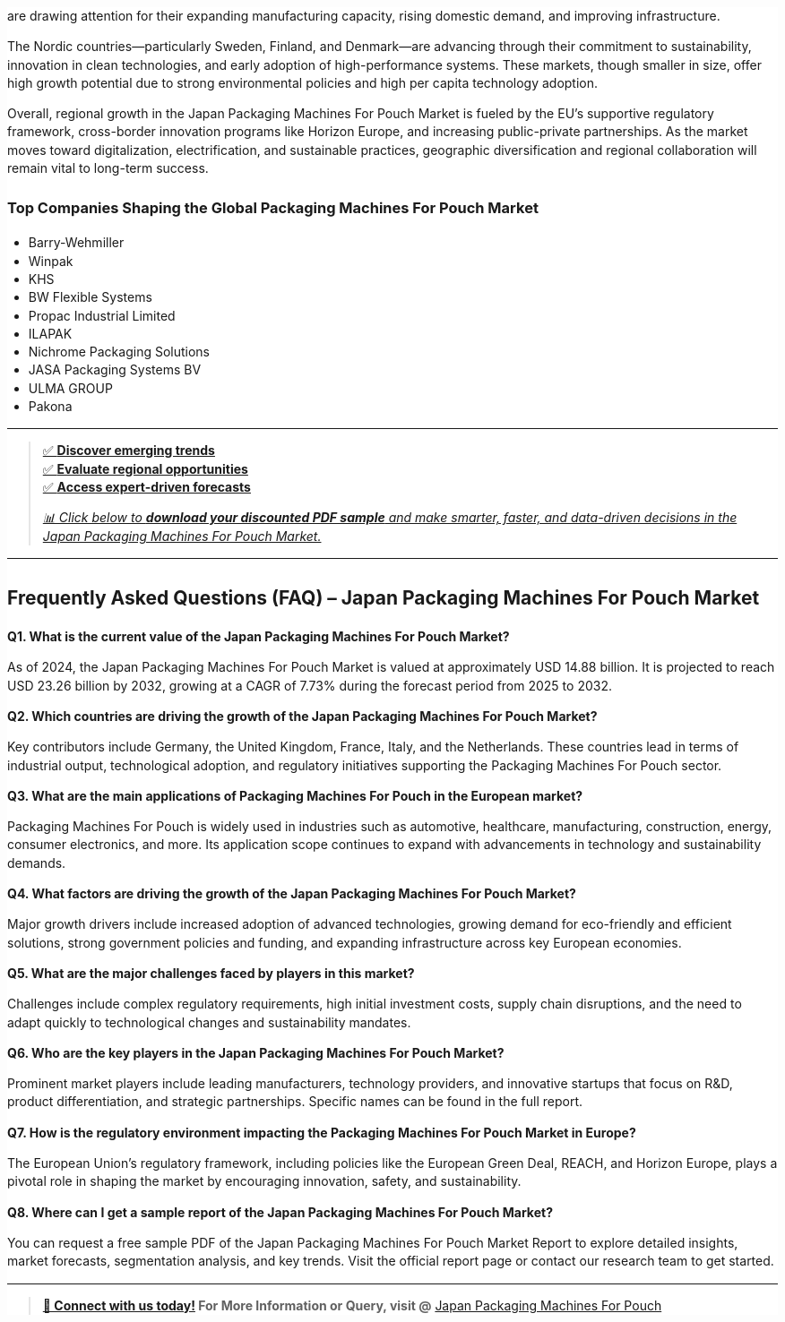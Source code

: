 are drawing attention for their expanding manufacturing capacity, rising domestic demand, and improving infrastructure.</p><p>The Nordic countries&mdash;particularly Sweden, Finland, and Denmark&mdash;are advancing through their commitment to sustainability, innovation in clean technologies, and early adoption of high-performance systems. These markets, though smaller in size, offer high growth potential due to strong environmental policies and high per capita technology adoption.</p><p>Overall, regional growth in the Japan Packaging Machines For Pouch Market is fueled by the EU&rsquo;s supportive regulatory framework, cross-border innovation programs like Horizon Europe, and increasing public-private partnerships. As the market moves toward digitalization, electrification, and sustainable practices, geographic diversification and regional collaboration will remain vital to long-term success.</p><p><h3>Top Companies Shaping the Global Packaging Machines For Pouch Market </h3><ul><li>Barry-Wehmiller</li><li>Winpak</li><li>KHS</li><li>BW Flexible Systems</li><li>Propac Industrial Limited</li><li>ILAPAK</li><li>Nichrome Packaging Solutions</li><li>JASA Packaging Systems BV</li><li>ULMA GROUP</li><li>Pakona</li></ul></p><hr /><blockquote><p><a href="https://www.marketresearchintellect.com/ask-for-discount/?rid=381315&amp;amp;utm_source=Github-JP&amp;amp;utm_medium=846">✅ <strong data-start="617" data-end="645">Discover emerging trends</strong></a><br data-start="645" data-end="648" /><a href="https://www.marketresearchintellect.com/ask-for-discount/?rid=381315&amp;amp;utm_source=Github-JP&amp;amp;utm_medium=846"> ✅ <strong data-start="650" data-end="685">Evaluate regional opportunities</strong></a><br data-start="685" data-end="688" /><a href="https://www.marketresearchintellect.com/ask-for-discount/?rid=381315&amp;amp;utm_source=Github-JP&amp;amp;utm_medium=846"> ✅ <strong data-start="690" data-end="724">Access expert-driven forecasts</strong></a></p><p class="" data-start="728" data-end="864"><em><a href="https://www.marketresearchintellect.com/ask-for-discount/?rid=381315&amp;amp;utm_source=Github-JP&amp;amp;utm_medium=846">📊 Click below to <strong data-start="746" data-end="785">download your discounted PDF sample</strong> and make smarter, faster, and data-driven decisions in the Japan Packaging Machines For Pouch Market.</a></em></p></blockquote><hr /><h2>Frequently Asked Questions (FAQ) &ndash; Japan Packaging Machines For Pouch Market</h2><p><strong>Q1. What is the current value of the Japan Packaging Machines For Pouch Market?</strong></p><p>As of 2024, the Japan Packaging Machines For Pouch Market is valued at approximately USD 14.88 billion. It is projected to reach USD 23.26 billion by 2032, growing at a CAGR of 7.73% during the forecast period from 2025 to 2032.</p><p><strong>Q2. Which countries are driving the growth of the Japan Packaging Machines For Pouch Market?</strong></p><p>Key contributors include Germany, the United Kingdom, France, Italy, and the Netherlands. These countries lead in terms of industrial output, technological adoption, and regulatory initiatives supporting the Packaging Machines For Pouch sector.</p><p><strong>Q3. What are the main applications of Packaging Machines For Pouch in the European market?</strong></p><p>Packaging Machines For Pouch is widely used in industries such as automotive, healthcare, manufacturing, construction, energy, consumer electronics, and more. Its application scope continues to expand with advancements in technology and sustainability demands.</p><p><strong>Q4. What factors are driving the growth of the Japan Packaging Machines For Pouch Market?</strong></p><p>Major growth drivers include increased adoption of advanced technologies, growing demand for eco-friendly and efficient solutions, strong government policies and funding, and expanding infrastructure across key European economies.</p><p><strong>Q5. What are the major challenges faced by players in this market?</strong></p><p>Challenges include complex regulatory requirements, high initial investment costs, supply chain disruptions, and the need to adapt quickly to technological changes and sustainability mandates.</p><p><strong>Q6. Who are the key players in the Japan Packaging Machines For Pouch Market?</strong></p><p>Prominent market players include leading manufacturers, technology providers, and innovative startups that focus on R&amp;D, product differentiation, and strategic partnerships. Specific names can be found in the full report.</p><p><strong>Q7. How is the regulatory environment impacting the Packaging Machines For Pouch Market in Europe?</strong></p><p>The European Union&rsquo;s regulatory framework, including policies like the European Green Deal, REACH, and Horizon Europe, plays a pivotal role in shaping the market by encouraging innovation, safety, and sustainability.</p><p><strong>Q8. Where can I get a sample report of the Japan Packaging Machines For Pouch Market?</strong></p><p>You can request a free sample PDF of the Japan Packaging Machines For Pouch Market Report to explore detailed insights, market forecasts, segmentation analysis, and key trends. Visit the official report page or contact our research team to get started.</p><hr /><blockquote><p><span class="font-[700]"><strong><a href="https://www.marketresearchintellect.com/product/global-packaging-machines-for-pouch-market-size-and-forecast/?utm_source=Linkedin&utm_medium=846">📩 Connect with us today!</a> For More Information or Query, visit&nbsp;@</strong>&nbsp;</span><span class="font-[700]"><a href="https://www.marketresearchintellect.com/product/global-packaging-machines-for-pouch-market-size-and-forecast/?utm_source=Linkedin&utm_medium=846" target="_blank" data-tracking-control-name="article-ssr-frontend-pulse_little-text-block" data-tracking-will-navigate="" data-test-link="">Japan Packaging Machines For Pouch